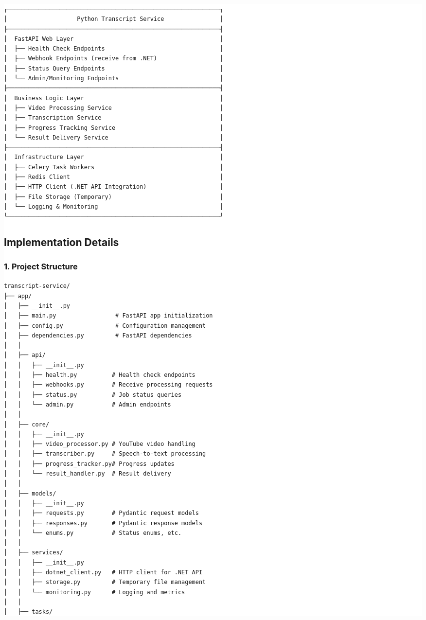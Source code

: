 ```
┌─────────────────────────────────────────────────────────────┐
│                    Python Transcript Service                │
├─────────────────────────────────────────────────────────────┤
│  FastAPI Web Layer                                          │
│  ├── Health Check Endpoints                                 │
│  ├── Webhook Endpoints (receive from .NET)                  │
│  ├── Status Query Endpoints                                 │
│  └── Admin/Monitoring Endpoints                             │
├─────────────────────────────────────────────────────────────┤
│  Business Logic Layer                                       │
│  ├── Video Processing Service                               │
│  ├── Transcription Service                                  │
│  ├── Progress Tracking Service                              │
│  └── Result Delivery Service                                │
├─────────────────────────────────────────────────────────────┤
│  Infrastructure Layer                                       │
│  ├── Celery Task Workers                                    │
│  ├── Redis Client                                           │
│  ├── HTTP Client (.NET API Integration)                     │
│  ├── File Storage (Temporary)                               │
│  └── Logging & Monitoring                                   │
└─────────────────────────────────────────────────────────────┘
```

## Implementation Details

### 1. Project Structure

```
transcript-service/
├── app/
│   ├── __init__.py
│   ├── main.py                 # FastAPI app initialization
│   ├── config.py               # Configuration management
│   ├── dependencies.py         # FastAPI dependencies
│   │
│   ├── api/
│   │   ├── __init__.py
│   │   ├── health.py          # Health check endpoints
│   │   ├── webhooks.py        # Receive processing requests
│   │   ├── status.py          # Job status queries
│   │   └── admin.py           # Admin endpoints
│   │
│   ├── core/
│   │   ├── __init__.py
│   │   ├── video_processor.py # YouTube video handling
│   │   ├── transcriber.py     # Speech-to-text processing
│   │   ├── progress_tracker.py# Progress updates
│   │   └── result_handler.py  # Result delivery
│   │
│   ├── models/
│   │   ├── __init__.py
│   │   ├── requests.py        # Pydantic request models
│   │   ├── responses.py       # Pydantic response models
│   │   └── enums.py           # Status enums, etc.
│   │
│   ├── services/
│   │   ├── __init__.py
│   │   ├── dotnet_client.py   # HTTP client for .NET API
│   │   ├── storage.py         # Temporary file management
│   │   └── monitoring.py      # Logging and metrics
│   │
│   ├── tasks/
```